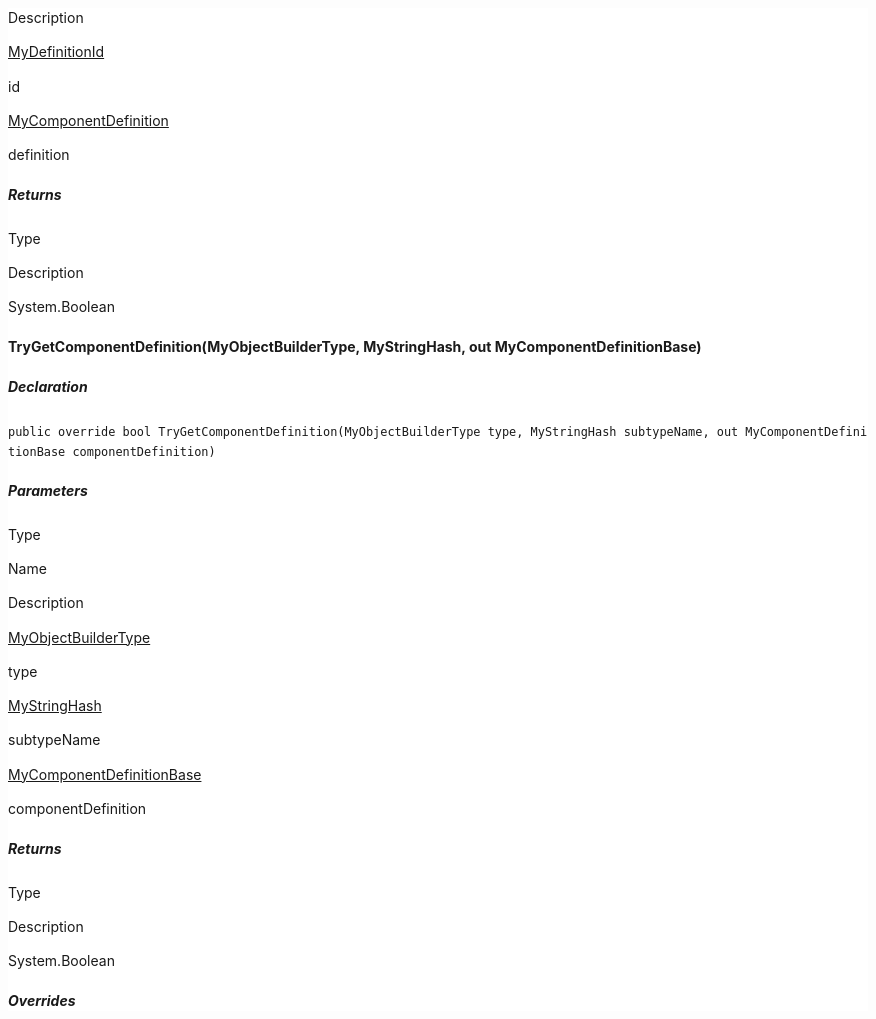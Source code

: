 Description

[MyDefinitionId](https://keensoftwarehouse.github.io/SpaceEngineersModAPI/api/VRage.Game.MyDefinitionId.html)

id

[MyComponentDefinition](https://keensoftwarehouse.github.io/SpaceEngineersModAPI/api/Sandbox.Definitions.MyComponentDefinition.html)

definition

##### Returns

Type

Description

System.Boolean

#### TryGetComponentDefinition(MyObjectBuilderType, MyStringHash, out MyComponentDefinitionBase)

##### Declaration

```
public override bool TryGetComponentDefinition(MyObjectBuilderType type, MyStringHash subtypeName, out MyComponentDefinitionBase componentDefinition)
```

##### Parameters

Type

Name

Description

[MyObjectBuilderType](https://keensoftwarehouse.github.io/SpaceEngineersModAPI/api/VRage.ObjectBuilders.MyObjectBuilderType.html)

type

[MyStringHash](https://keensoftwarehouse.github.io/SpaceEngineersModAPI/api/VRage.Utils.MyStringHash.html)

subtypeName

[MyComponentDefinitionBase](https://keensoftwarehouse.github.io/SpaceEngineersModAPI/api/VRage.Game.MyComponentDefinitionBase.html)

componentDefinition

##### Returns

Type

Description

System.Boolean

##### Overrides
